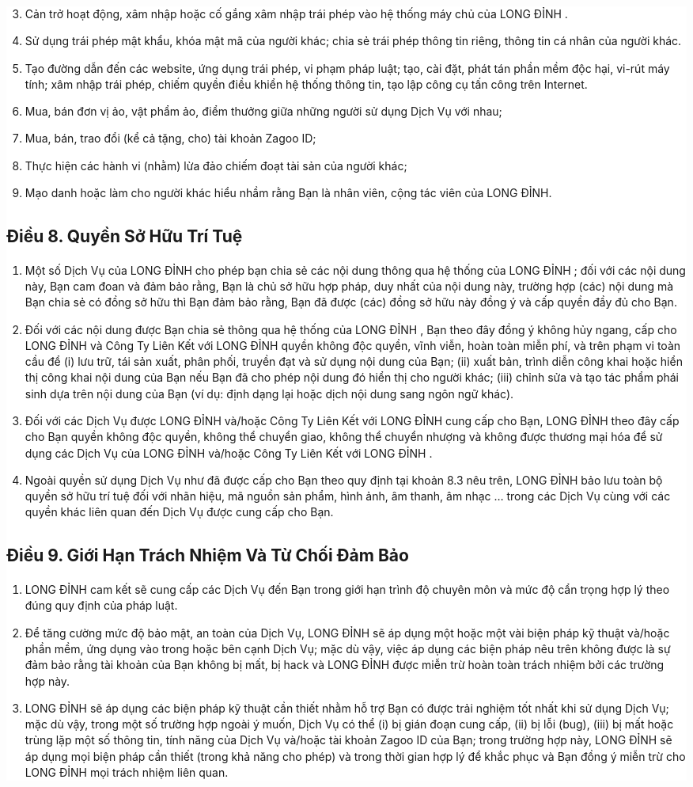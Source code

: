 3. Cản trở hoạt động, xâm nhập hoặc cố gắng xâm nhập trái phép vào hệ thống máy chủ của LONG ĐỈNH .

4. Sử dụng trái phép mật khẩu, khóa mật mã của người khác; chia sẻ trái phép thông tin riêng, thông tin cá nhân của người khác.

5. Tạo đường dẫn đến các website, ứng dụng trái phép, vi phạm pháp luật; tạo, cài đặt, phát tán phần mềm độc hại, vi-rút máy tính; xâm nhập trái phép, chiếm quyền điều khiển hệ thống thông tin, tạo lập công cụ tấn công trên Internet.

6. Mua, bán đơn vị ảo, vật phẩm ảo, điểm thưởng giữa những người sử dụng Dịch Vụ với nhau;

7. Mua, bán, trao đổi (kể cả tặng, cho) tài khoản Zagoo ID;

8. Thực hiện các hành vi (nhằm) lừa đảo chiếm đoạt tài sản của người khác;

9. Mạo danh hoặc làm cho người khác hiểu nhầm rằng Bạn là nhân viên, cộng tác viên của LONG ĐỈNH.

## Điều 8. Quyền Sở Hữu Trí Tuệ

1. Một số Dịch Vụ của LONG ĐỈNH cho phép bạn chia sẻ các nội dung thông qua hệ thống của LONG ĐỈNH ; đối với các nội dung này, Bạn cam đoan và đảm bảo rằng, Bạn là chủ sở hữu hợp pháp, duy nhất của nội dung này, trường hợp (các) nội dung mà Bạn chia sẻ có đồng sở hữu thì Bạn đảm bảo rằng, Bạn đã được (các) đồng sở hữu này đồng ý và cấp quyền đầy đủ cho Bạn.

2. Đối với các nội dung được Bạn chia sẻ thông qua hệ thống của LONG ĐỈNH , Bạn theo đây đồng ý không hủy ngang, cấp cho LONG ĐỈNH và Công Ty Liên Kết với LONG ĐỈNH quyền không độc quyền, vĩnh viễn, hoàn toàn miễn phí, và trên phạm vi toàn cầu để (i) lưu trữ, tái sản xuất, phân phối, truyền đạt và sử dụng nội dung của Bạn; (ii) xuất bản, trình diễn công khai hoặc hiển thị công khai nội dung của Bạn nếu Bạn đã cho phép nội dung đó hiển thị cho người khác; (iii) chỉnh sửa và tạo tác phẩm phái sinh dựa trên nội dung của Bạn (ví dụ: định dạng lại hoặc dịch nội dung sang ngôn ngữ khác).

3. Đối với các Dịch Vụ được LONG ĐỈNH và/hoặc Công Ty Liên Kết với LONG ĐỈNH cung cấp cho Bạn, LONG ĐỈNH theo đây cấp cho Bạn quyền không độc quyền, không thể chuyển giao, không thể chuyển nhượng và không được thương mại hóa để sử dụng các Dịch Vụ của LONG ĐỈNH và/hoặc Công Ty Liên Kết với LONG ĐỈNH .

4. Ngoài quyền sử dụng Dịch Vụ như đã được cấp cho Bạn theo quy định tại khoản 8.3 nêu trên, LONG ĐỈNH bảo lưu toàn bộ quyền sở hữu trí tuệ đối với nhãn hiệu, mã nguồn sản phẩm, hình ảnh, âm thanh, âm nhạc … trong các Dịch Vụ cùng với các quyền khác liên quan đến Dịch Vụ được cung cấp cho Bạn.

## Điều 9. Giới Hạn Trách Nhiệm Và Từ Chối Đảm Bảo

1. LONG ĐỈNH cam kết sẽ cung cấp các Dịch Vụ đến Bạn trong giới hạn trình độ chuyên môn và mức độ cẩn trọng hợp lý theo đúng quy định của pháp luật.

2. Để tăng cường mức độ bảo mật, an toàn của Dịch Vụ, LONG ĐỈNH sẽ áp dụng một hoặc một vài biện pháp kỹ thuật và/hoặc phần mềm, ứng dụng vào trong hoặc bên cạnh Dịch Vụ; mặc dù vậy, việc áp dụng các biện pháp nêu trên không được là sự đảm bảo rằng tài khoản của Bạn không bị mất, bị hack và LONG ĐỈNH được miễn trừ hoàn toàn trách nhiệm bởi các trường hợp này.

3. LONG ĐỈNH sẽ áp dụng các biện pháp kỹ thuật cần thiết nhằm hỗ trợ Bạn có được trải nghiệm tốt nhất khi sử dụng Dịch Vụ; mặc dù vậy, trong một số trường hợp ngoài ý muốn, Dịch Vụ có thể (i) bị gián đoạn cung cấp, (ii) bị lỗi (bug), (iii) bị mất hoặc trùng lặp một số thông tin, tính năng của Dịch Vụ và/hoặc tài khoản Zagoo ID của Bạn; trong trường hợp này, LONG ĐỈNH sẽ áp dụng mọi biện pháp cần thiết (trong khả năng cho phép) và trong thời gian hợp lý để khắc phục và Bạn đồng ý miễn trừ cho LONG ĐỈNH mọi trách nhiệm liên quan.
